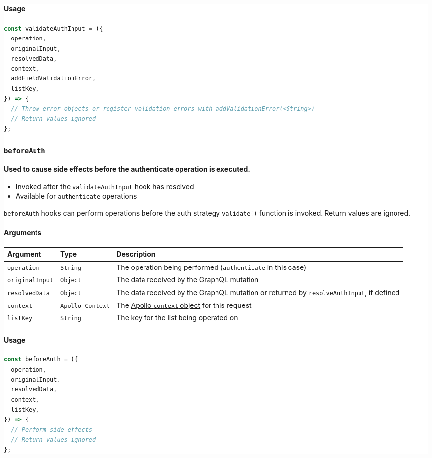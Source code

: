 #### Usage



```js
const validateAuthInput = ({
  operation,
  originalInput,
  resolvedData,
  context,
  addFieldValidationError,
  listKey,
}) => {
  // Throw error objects or register validation errors with addValidationError(<String>)
  // Return values ignored
};
```

### `beforeAuth`

**Used to cause side effects before the authenticate operation is executed.**

- Invoked after the `validateAuthInput` hook has resolved
- Available for `authenticate` operations

`beforeAuth` hooks can perform operations before the auth strategy `validate()` function is invoked.
Return values are ignored.

#### Arguments

| Argument        | Type             | Description                                                                                                                   |
| :-------------- | :--------------- | :---------------------------------------------------------------------------------------------------------------------------- |
| `operation`     | `String`         | The operation being performed (`authenticate` in this case)                                                                   |
| `originalInput` | `Object`         | The data received by the GraphQL mutation                                                                                     |
| `resolvedData`  | `Object`         | The data received by the GraphQL mutation or returned by `resolveAuthInput`, if defined                                       |
| `context`       | `Apollo Context` | The [Apollo `context` object](https://www.apollographql.com/docs/apollo-server/essentials/data.html#context) for this request |
| `listKey`       | `String`         | The key for the list being operated on                                                                                        |

#### Usage



```js
const beforeAuth = ({
  operation,
  originalInput,
  resolvedData,
  context,
  listKey,
}) => {
  // Perform side effects
  // Return values ignored
};
```

